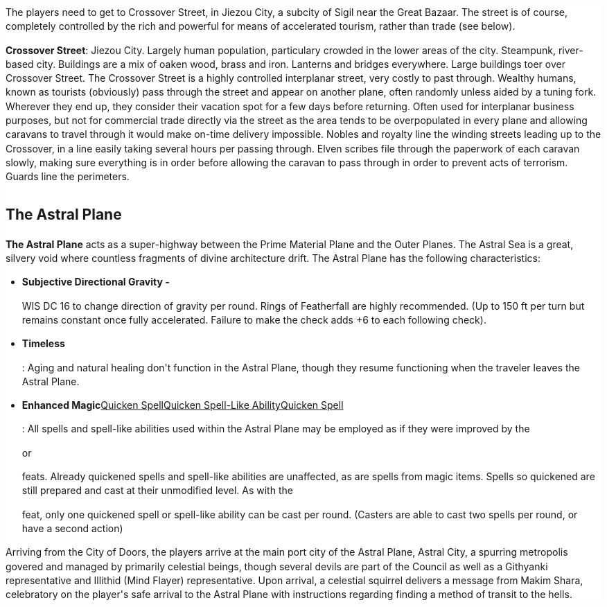 The players need to get to Crossover Street, in Jiezou City, a subcity of Sigil near the Great Bazaar. The street is of course, completely controlled by the rich and powerful for means of accelerated tourism, rather than trade (see below).

**Crossover Street**: Jiezou City. Largely human population, particulary crowded in the lower areas of the city. Steampunk, river-based city. Buildings are a mix of oaken wood, brass and iron. Lanterns and bridges everywhere. Large buildings toer over Crossover Street. The Crossover Street is a highly controlled interplanar street, very costly to past through. Wealthy humans, known as tourists (obviously) pass through the street and appear on another plane, often randomly unless aided by a tuning fork. Wherever they end up, they consider their vacation spot for a few days before returning. Often used for interplanar business purposes, but not for commercial trade directly via the street as the area tends to be overpopulated in every plane and allowing caravans to travel through it would make on-time delivery impossible. Nobles and royalty line the winding streets leading up to the Crossover, in a line easily taking several hours per passing through. Elven scribes file through the paperwork of each caravan slowly, making sure everything is in order before allowing the caravan to pass through in order to prevent acts of terrorism. Guards line the perimeters.

## The Astral Plane

**The Astral Plane** acts as a super-highway between the Prime Material Plane and the Outer Planes. The Astral Sea is a great, silvery void where countless fragments of divine architecture drift. The Astral Plane has the following characteristics:

- **Subjective Directional Gravity -**

    WIS DC 16 to change direction of gravity per round. Rings of Featherfall are highly recommended. (Up to 150 ft per turn but remains constant once fully accelerated. Failure to make the check adds +6 to each following check).

- **Timeless**

    : Aging and natural healing don't function in the Astral Plane, though they resume functioning when the traveler leaves the Astral Plane.

- **Enhanced Magic**[Quicken Spell](http://paizo.com/pathfinderRPG/prd/feats.html#quicken-spell)[Quicken Spell-Like Ability](http://paizo.com/pathfinderRPG/prd/monsters/monsterFeats.html#quicken-spell-like-ability)[Quicken Spell](http://paizo.com/pathfinderRPG/prd/feats.html#quicken-spell)

    : All spells and spell-like abilities used within the Astral Plane may be employed as if they were improved by the

    or

    feats. Already quickened spells and spell-like abilities are unaffected, as are spells from magic items. Spells so quickened are still prepared and cast at their unmodified level. As with the

    feat, only one quickened spell or spell-like ability can be cast per round. (Casters are able to cast two spells per round, or have a second action)

Arriving from the City of Doors, the players arrive at the main port city of the Astral Plane, Astral City, a spurring metropolis govered and managed by primarily celestial beings, though several devils are part of the Council as well as a Githyanki representative and Illithid (Mind Flayer) representative. Upon arrival, a celestial squirrel delivers a message from Makim Shara, celebratory on the player's safe arrival to the Astral Plane with instructions regarding finding a method of transit to the hells.
